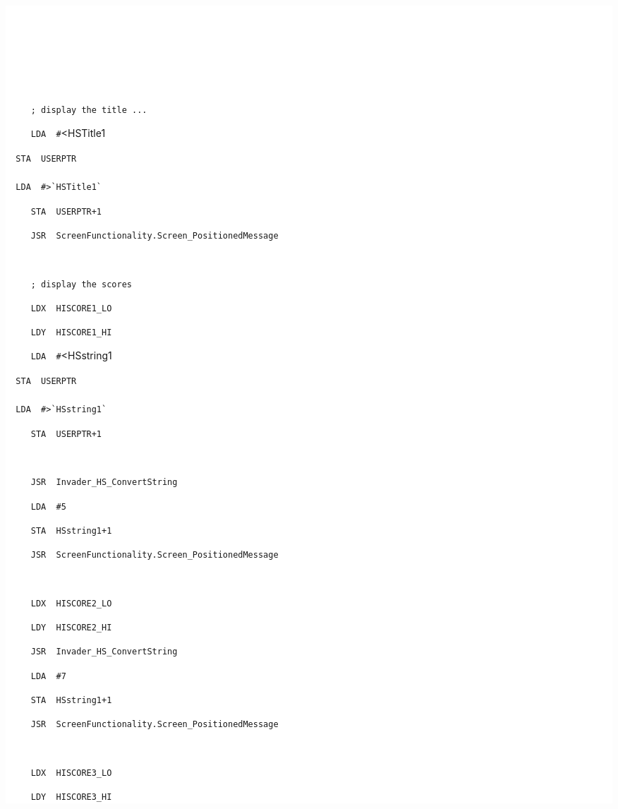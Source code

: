 `   `

`   `

`   `

`   `

`     ; display the title ...`

`     LDA  #`<HSTitle1

      STA  USERPTR 

      LDA  #>`HSTitle1`

`     STA  USERPTR+1`

`     JSR  ScreenFunctionality.Screen_PositionedMessage`

`   `

`     ; display the scores`

`     LDX  HISCORE1_LO`

`     LDY  HISCORE1_HI`

`     LDA  #`<HSstring1

      STA  USERPTR

      LDA  #>`HSstring1`

`     STA  USERPTR+1`

`   `

`     JSR  Invader_HS_ConvertString`

`     LDA  #5`

`     STA  HSstring1+1  `

`     JSR  ScreenFunctionality.Screen_PositionedMessage`

`   `

`     LDX  HISCORE2_LO`

`     LDY  HISCORE2_HI`

`     JSR  Invader_HS_ConvertString`

`     LDA  #7`

`     STA  HSstring1+1  `

`     JSR  ScreenFunctionality.Screen_PositionedMessage`

`   `

`     LDX  HISCORE3_LO`

`     LDY  HISCORE3_HI`
